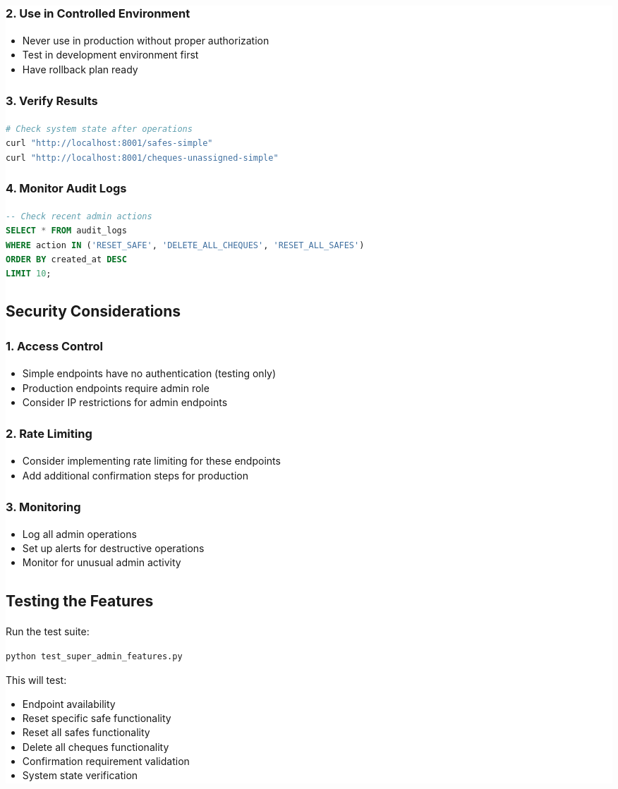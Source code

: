 ### 2. Use in Controlled Environment
- Never use in production without proper authorization
- Test in development environment first
- Have rollback plan ready

### 3. Verify Results
```bash
# Check system state after operations
curl "http://localhost:8001/safes-simple"
curl "http://localhost:8001/cheques-unassigned-simple"
```

### 4. Monitor Audit Logs
```sql
-- Check recent admin actions
SELECT * FROM audit_logs 
WHERE action IN ('RESET_SAFE', 'DELETE_ALL_CHEQUES', 'RESET_ALL_SAFES') 
ORDER BY created_at DESC 
LIMIT 10;
```

## Security Considerations

### 1. Access Control
- Simple endpoints have no authentication (testing only)
- Production endpoints require admin role
- Consider IP restrictions for admin endpoints

### 2. Rate Limiting
- Consider implementing rate limiting for these endpoints
- Add additional confirmation steps for production

### 3. Monitoring
- Log all admin operations
- Set up alerts for destructive operations
- Monitor for unusual admin activity

## Testing the Features

Run the test suite:
```bash
python test_super_admin_features.py
```

This will test:
- Endpoint availability
- Reset specific safe functionality
- Reset all safes functionality
- Delete all cheques functionality
- Confirmation requirement validation
- System state verification

